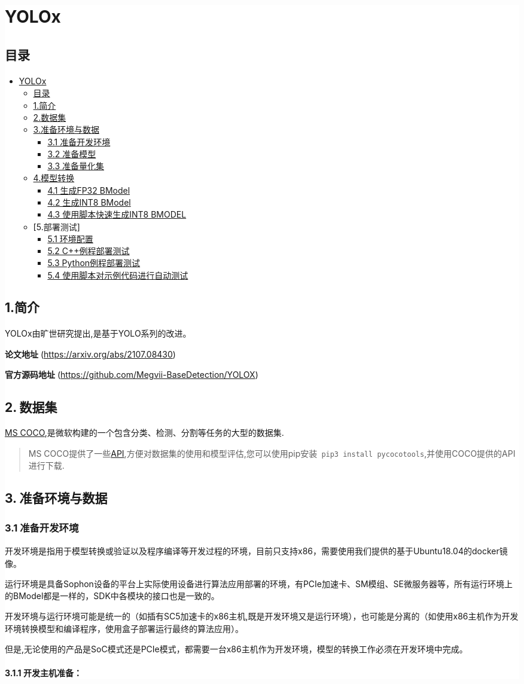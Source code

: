 # YOLOx

## 目录
* [YOLOx](#YOLOx)
  * [目录](#目录)
  * [1.简介](#1-简介)
  * [2.数据集](#2-数据集)
  * [3.准备环境与数据](#3-准备环境与数据)
    * [3.1 准备开发环境](#31-准备开发环境)
    * [3.2 准备模型](#32-准备模型)
    * [3.3 准备量化集](#33-准备量化集)
  * [4.模型转换](#4-模型转换)
    * [4.1 生成FP32 BModel](#41-生成fp32-bmodel)
    * [4.2 生成INT8 BModel](#42-生成int8-bmodel)
    * [4.3 使用脚本快速生成INT8 BMODEL](#43-使用脚本楷书生成int8-bmodel)
  * [5.部署测试]
    * [5.1 环境配置](#51-环境配置)
    * [5.2 C++例程部署测试](#52-C++例程部署测试)
    * [5.3 Python例程部署测试](#53-Python例程部署测试)
    * [5.4 使用脚本对示例代码进行自动测试](#54-使用脚本对示例代码进行自动测试)

## 1.简介

YOLOx由旷世研究提出,是基于YOLO系列的改进。

**论文地址** (https://arxiv.org/abs/2107.08430)

**官方源码地址** (https://github.com/Megvii-BaseDetection/YOLOX)


## 2. 数据集

[MS COCO](http://cocodataset.org/#home),是微软构建的一个包含分类、检测、分割等任务的大型的数据集.

> MS COCO提供了一些[API](https://github.com/cocodataset/cocoapi),方便对数据集的使用和模型评估,您可以使用pip安装` pip3 install pycocotools`,并使用COCO提供的API进行下载.

## 3. 准备环境与数据


### 3.1 准备开发环境

开发环境是指用于模型转换或验证以及程序编译等开发过程的环境，目前只支持x86，需要使用我们提供的基于Ubuntu18.04的docker镜像。

运行环境是具备Sophon设备的平台上实际使用设备进行算法应用部署的环境，有PCIe加速卡、SM模组、SE微服务器等，所有运行环境上的BModel都是一样的，SDK中各模块的接口也是一致的。

开发环境与运行环境可能是统一的（如插有SC5加速卡的x86主机,既是开发环境又是运行环境），也可能是分离的（如使用x86主机作为开发环境转换模型和编译程序，使用盒子部署运行最终的算法应用）。

但是,无论使用的产品是SoC模式还是PCIe模式，都需要一台x86主机作为开发环境，模型的转换工作必须在开发环境中完成。

#### **3.1.1 开发主机准备：**
